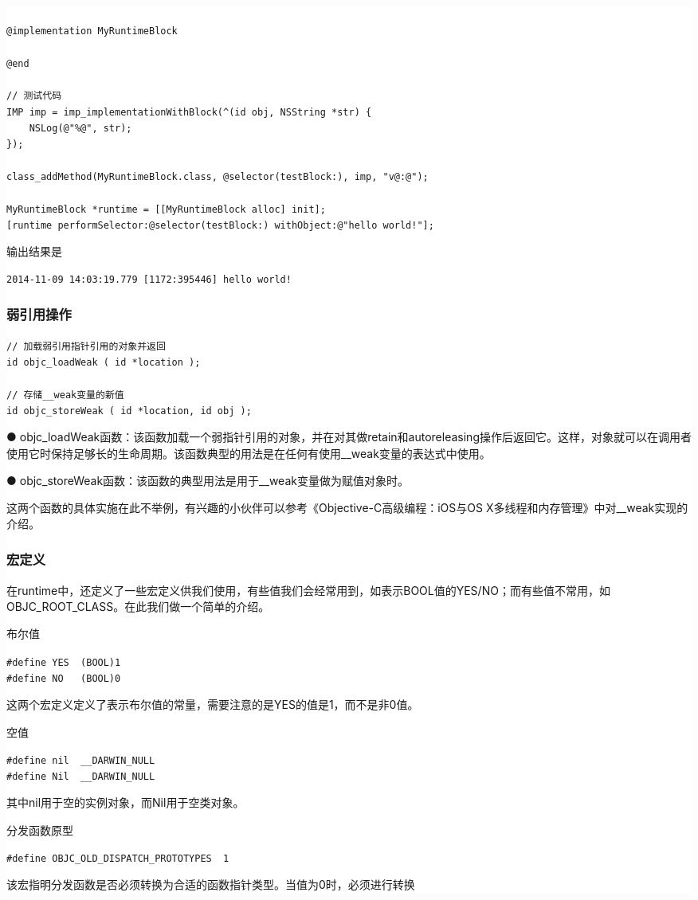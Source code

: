   ```

  @implementation MyRuntimeBlock

  @end

  // 测试代码
  IMP imp = imp_implementationWithBlock(^(id obj, NSString *str) {
      NSLog(@"%@", str);
  });

  class_addMethod(MyRuntimeBlock.class, @selector(testBlock:), imp, "v@:@");

  MyRuntimeBlock *runtime = [[MyRuntimeBlock alloc] init];
  [runtime performSelector:@selector(testBlock:) withObject:@"hello world!"];
  ```
  输出结果是
  ```
  2014-11-09 14:03:19.779 [1172:395446] hello world!
  ```

### 弱引用操作
```
// 加载弱引用指针引用的对象并返回
id objc_loadWeak ( id *location );

// 存储__weak变量的新值
id objc_storeWeak ( id *location, id obj );
```
● objc_loadWeak函数：该函数加载一个弱指针引用的对象，并在对其做retain和autoreleasing操作后返回它。这样，对象就可以在调用者使用它时保持足够长的生命周期。该函数典型的用法是在任何有使用__weak变量的表达式中使用。

● objc_storeWeak函数：该函数的典型用法是用于__weak变量做为赋值对象时。

这两个函数的具体实施在此不举例，有兴趣的小伙伴可以参考《Objective-C高级编程：iOS与OS X多线程和内存管理》中对__weak实现的介绍。

### 宏定义

在runtime中，还定义了一些宏定义供我们使用，有些值我们会经常用到，如表示BOOL值的YES/NO；而有些值不常用，如OBJC_ROOT_CLASS。在此我们做一个简单的介绍。

布尔值
```
#define YES  (BOOL)1
#define NO   (BOOL)0
```
这两个宏定义定义了表示布尔值的常量，需要注意的是YES的值是1，而不是非0值。

空值
```
#define nil  __DARWIN_NULL
#define Nil  __DARWIN_NULL
```
其中nil用于空的实例对象，而Nil用于空类对象。

分发函数原型
```
#define OBJC_OLD_DISPATCH_PROTOTYPES  1
```
该宏指明分发函数是否必须转换为合适的函数指针类型。当值为0时，必须进行转换
